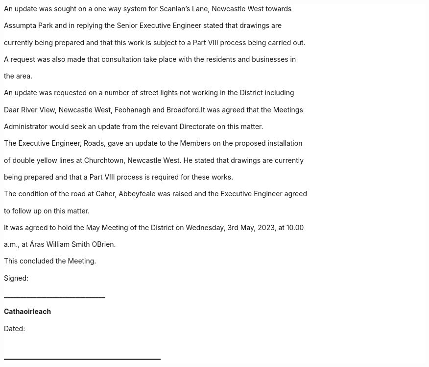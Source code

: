 An update was sought on a one way system for Scanlan’s Lane, Newcastle West towards

Assumpta Park and in replying the Senior Executive Engineer stated that drawings are

currently being prepared and that this work is subject to a Part VIII process being carried out.

A request was also made that consultation take place with the residents and businesses in

the area.

An update was requested on a number of street lights not working in the District including

Daar River View, Newcastle West, Feohanagh and Broadford.It was agreed that the Meetings

Administrator would seek an update from the relevant Directorate on this matter.

The Executive Engineer, Roads, gave an update to the Members on the proposed installation

of double yellow lines at Churchtown, Newcastle West. He stated that drawings are currently

being prepared and that a Part VIII process is required for these works.

The condition of the road at Caher, Abbeyfeale was raised and the Executive Engineer agreed

to follow up on this matter.

It was agreed to hold the May Meeting of the District on Wednesday, 3rd May, 2023, at 10.00

a.m., at Áras William Smith OBrien.

This concluded the Meeting.

Signed:

**\_\_\_\_\_\_\_\_\_\_\_\_\_\_\_\_\_\_\_\_\_\_\_\_\_\_\_\_\_\_\_**

**Cathaoirleach**

Dated:

**\_\_\_\_\_\_\_\_\_\_\_\_\_\_\_\_\_\_\_\_\_\_\_\_\_\_\_\_\_\_\_\_**
---
